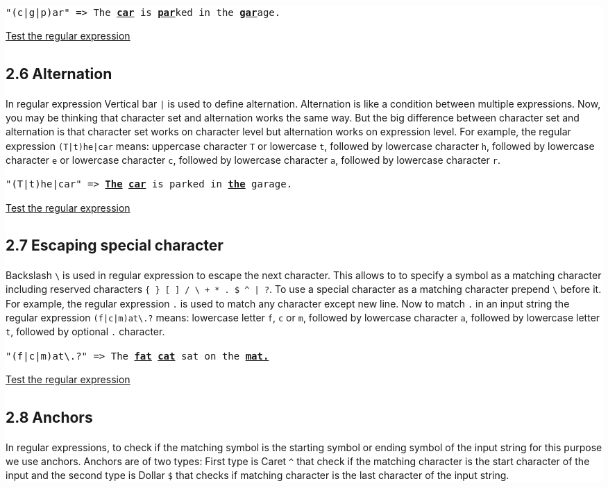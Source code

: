<pre>
"(c|g|p)ar" => The <a href="#learn-regex"><strong>car</strong></a> is <a href="#learn-regex"><strong>par</strong></a>ked in the <a href="#learn-regex"><strong>gar</strong></a>age.
</pre>

[Test the regular expression](https://regex101.com/r/tUxrBG/1)

## 2.6 Alternation

In regular expression Vertical bar `|` is used to define alternation. Alternation is like a condition between multiple expressions. Now, 
you may be thinking that character set and alternation works the same way. But the big difference between character set and alternation 
is that character set works on character level but alternation works on expression level. For example, the regular expression 
`(T|t)he|car` means: uppercase character `T` or lowercase `t`, followed by lowercase character `h`, followed by lowercase character `e` 
or lowercase character `c`, followed by lowercase character `a`, followed by lowercase character `r`.

<pre>
"(T|t)he|car" => <a href="#learn-regex"><strong>The</strong></a> <a href="#learn-regex"><strong>car</strong></a> is parked in <a href="#learn-regex"><strong>the</strong></a> garage.
</pre>

[Test the regular expression](https://regex101.com/r/fBXyX0/1)

## 2.7 Escaping special character

Backslash `\` is used in regular expression to escape the next character. This allows to to specify a symbol as a matching character 
including reserved characters `{ } [ ] / \ + * . $ ^ | ?`. To use a special character as a matching character prepend `\` before it. 
For example, the regular expression `.` is used to match any character except new line. Now to match `.` in an input string the regular
expression `(f|c|m)at\.?` means: lowercase letter `f`, `c` or `m`, followed by lowercase character `a`, followed by lowercase letter 
`t`, followed by optional `.` character.

<pre>
"(f|c|m)at\.?" => The <a href="#learn-regex"><strong>fat</strong></a> <a href="#learn-regex"><strong>cat</strong></a> sat on the <a href="#learn-regex"><strong>mat.</strong></a>
</pre>

[Test the regular expression](https://regex101.com/r/DOc5Nu/1)

## 2.8 Anchors

In regular expressions, to check if the matching symbol is the starting symbol or ending symbol of the input string for this purpose
we use anchors. Anchors are of two types: First type is Caret `^` that check if the matching character is the start character of the 
input and the second type is Dollar `$` that checks if matching character is the last character of the input string.
